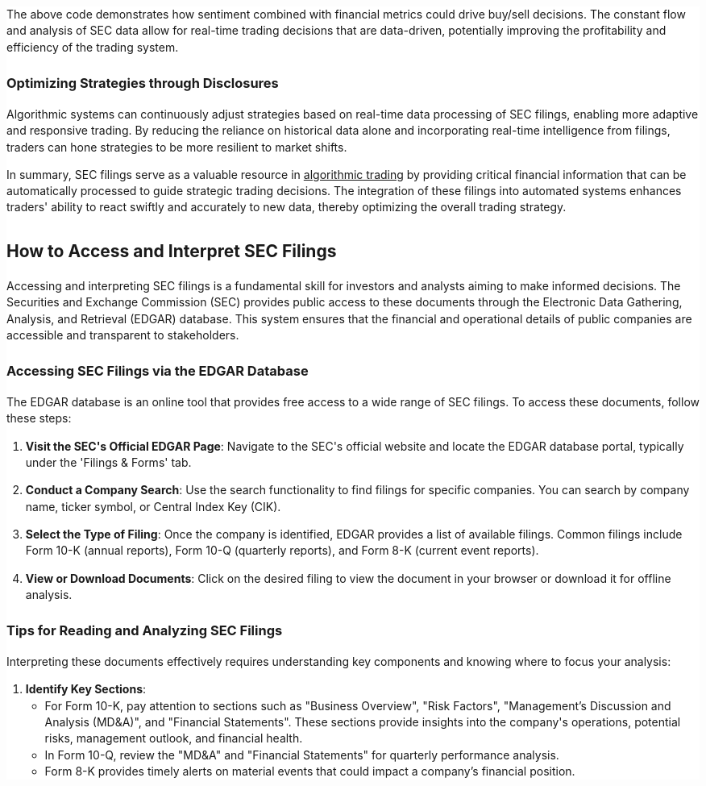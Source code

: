 The above code demonstrates how sentiment combined with financial metrics could drive buy/sell decisions. The constant flow and analysis of SEC data allow for real-time trading decisions that are data-driven, potentially improving the profitability and efficiency of the trading system.

### Optimizing Strategies through Disclosures

Algorithmic systems can continuously adjust strategies based on real-time data processing of SEC filings, enabling more adaptive and responsive trading. By reducing the reliance on historical data alone and incorporating real-time intelligence from filings, traders can hone strategies to be more resilient to market shifts.

In summary, SEC filings serve as a valuable resource in [algorithmic trading](/wiki/algorithmic-trading) by providing critical financial information that can be automatically processed to guide strategic trading decisions. The integration of these filings into automated systems enhances traders' ability to react swiftly and accurately to new data, thereby optimizing the overall trading strategy.

## How to Access and Interpret SEC Filings

Accessing and interpreting SEC filings is a fundamental skill for investors and analysts aiming to make informed decisions. The Securities and Exchange Commission (SEC) provides public access to these documents through the Electronic Data Gathering, Analysis, and Retrieval (EDGAR) database. This system ensures that the financial and operational details of public companies are accessible and transparent to stakeholders.

### Accessing SEC Filings via the EDGAR Database

The EDGAR database is an online tool that provides free access to a wide range of SEC filings. To access these documents, follow these steps:

1. **Visit the SEC's Official EDGAR Page**: Navigate to the SEC's official website and locate the EDGAR database portal, typically under the 'Filings & Forms' tab.

2. **Conduct a Company Search**: Use the search functionality to find filings for specific companies. You can search by company name, ticker symbol, or Central Index Key (CIK).

3. **Select the Type of Filing**: Once the company is identified, EDGAR provides a list of available filings. Common filings include Form 10-K (annual reports), Form 10-Q (quarterly reports), and Form 8-K (current event reports).

4. **View or Download Documents**: Click on the desired filing to view the document in your browser or download it for offline analysis.

### Tips for Reading and Analyzing SEC Filings

Interpreting these documents effectively requires understanding key components and knowing where to focus your analysis:

1. **Identify Key Sections**: 
   - For Form 10-K, pay attention to sections such as "Business Overview", "Risk Factors", "Management’s Discussion and Analysis (MD&A)", and "Financial Statements". These sections provide insights into the company's operations, potential risks, management outlook, and financial health.
   - In Form 10-Q, review the "MD&A" and "Financial Statements" for quarterly performance analysis.
   - Form 8-K provides timely alerts on material events that could impact a company’s financial position.
